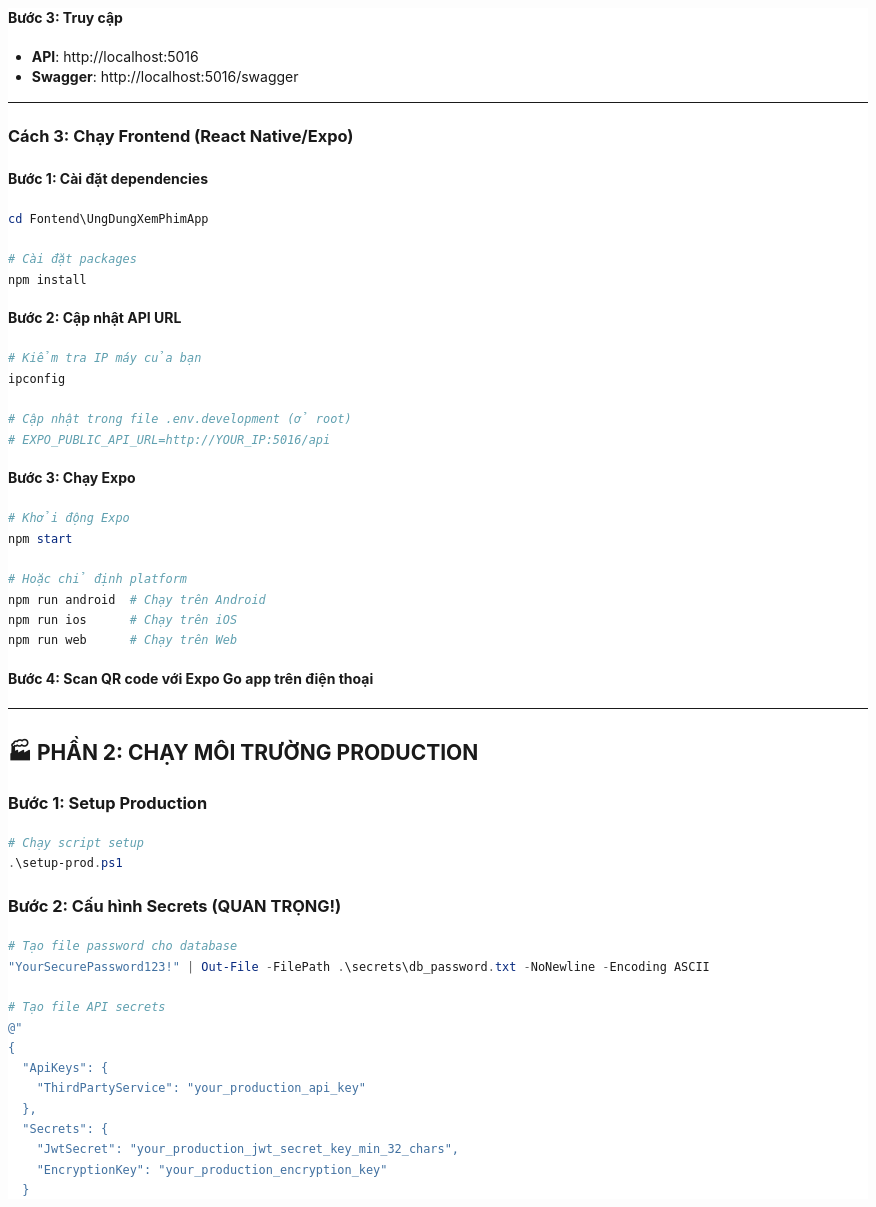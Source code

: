 #### Bước 3: Truy cập
- **API**: http://localhost:5016
- **Swagger**: http://localhost:5016/swagger

---

### Cách 3: Chạy Frontend (React Native/Expo)

#### Bước 1: Cài đặt dependencies
```powershell
cd Fontend\UngDungXemPhimApp

# Cài đặt packages
npm install
```

#### Bước 2: Cập nhật API URL
```powershell
# Kiểm tra IP máy của bạn
ipconfig

# Cập nhật trong file .env.development (ở root)
# EXPO_PUBLIC_API_URL=http://YOUR_IP:5016/api
```

#### Bước 3: Chạy Expo
```powershell
# Khởi động Expo
npm start

# Hoặc chỉ định platform
npm run android  # Chạy trên Android
npm run ios      # Chạy trên iOS
npm run web      # Chạy trên Web
```

#### Bước 4: Scan QR code với Expo Go app trên điện thoại

---

## 🏭 PHẦN 2: CHẠY MÔI TRƯỜNG PRODUCTION

### Bước 1: Setup Production

```powershell
# Chạy script setup
.\setup-prod.ps1
```

### Bước 2: Cấu hình Secrets (QUAN TRỌNG!)

```powershell
# Tạo file password cho database
"YourSecurePassword123!" | Out-File -FilePath .\secrets\db_password.txt -NoNewline -Encoding ASCII

# Tạo file API secrets
@"
{
  "ApiKeys": {
    "ThirdPartyService": "your_production_api_key"
  },
  "Secrets": {
    "JwtSecret": "your_production_jwt_secret_key_min_32_chars",
    "EncryptionKey": "your_production_encryption_key"
  }
```